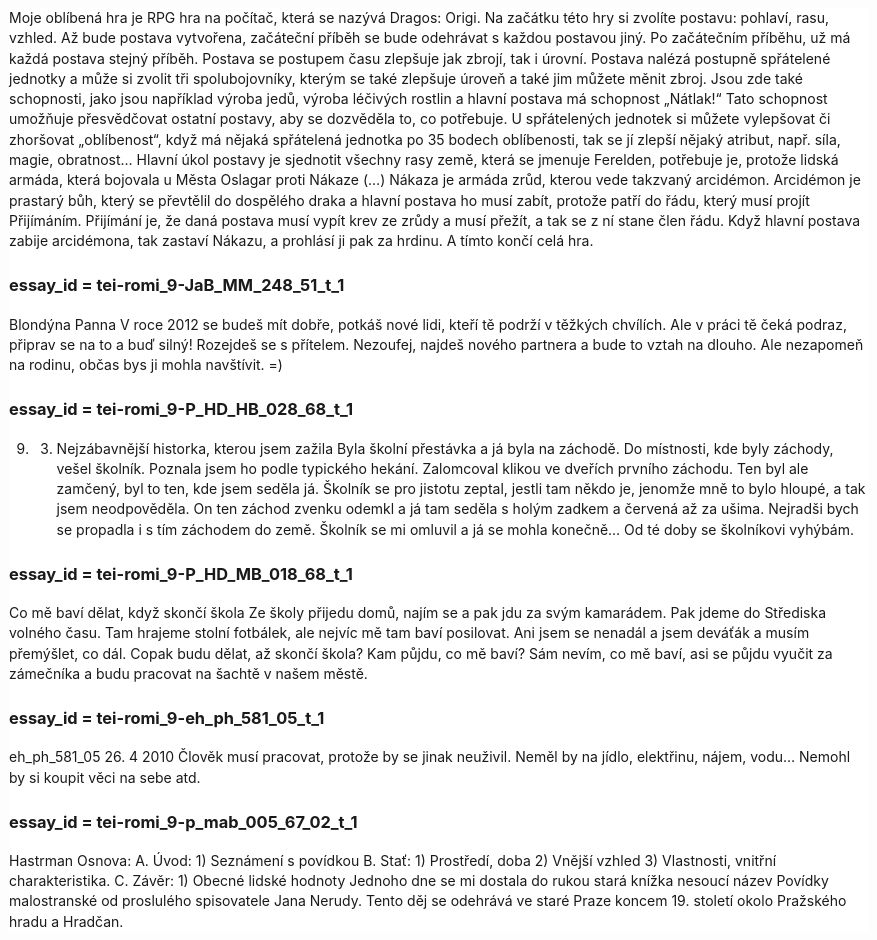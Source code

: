 Moje oblíbená hra je RPG hra na počítač, která se nazývá Dragos: Origi. Na začátku této hry si zvolíte postavu: pohlaví, rasu, vzhled. Až bude postava vytvořena, začáteční příběh se bude odehrávat s každou postavou jiný. Po začátečním příběhu, už má každá postava stejný příběh. Postava se postupem času zlepšuje jak zbrojí, tak i úrovní. Postava nalézá postupně spřátelené jednotky a může si zvolit tři spolubojovníky, kterým se také zlepšuje úroveň a také jim můžete měnit zbroj. Jsou zde také schopnosti, jako jsou například výroba jedů, výroba léčivých rostlin a hlavní postava má schopnost „Nátlak!“ Tato schopnost umožňuje přesvědčovat ostatní postavy, aby se dozvěděla to, co potřebuje. U spřátelených jednotek si můžete vylepšovat či zhoršovat „oblíbenost“, když má nějaká spřátelená jednotka po 35 bodech oblíbenosti, tak se jí zlepší nějaký atribut, např. síla, magie, obratnost… Hlavní úkol postavy je sjednotit všechny rasy země, která se jmenuje Ferelden, potřebuje je, protože lidská armáda, která bojovala u Města Oslagar proti Nákaze (…) Nákaza je armáda zrůd, kterou vede takzvaný arcidémon. Arcidémon je prastarý bůh, který se převtělil do dospělého draka a hlavní postava ho musí zabít, protože patří do řádu, který musí projít Přijímáním. Přijímání je, že daná postava musí vypít krev ze zrůdy a musí přežít, a tak se z ní stane člen řádu. Když hlavní postava zabije arcidémona, tak zastaví Nákazu, a prohlásí ji pak za hrdinu. A tímto končí celá hra.

### essay_id = tei-romi_9-JaB_MM_248_51_t_1
Blondýna
Panna
V roce 2012 se budeš mít dobře, potkáš nové lidi, kteří tě podrží v těžkých chvílích. Ale v práci tě čeká podraz, připrav se na to a buď silný! Rozejdeš se s přítelem. Nezoufej, najdeš nového partnera a bude to vztah na dlouho. Ale nezapomeň na rodinu, občas bys ji mohla navštívit. =)

### essay_id = tei-romi_9-P_HD_HB_028_68_t_1
9. 3. Nejzábavnější historka, kterou jsem zažila
Byla školní přestávka a já byla na záchodě. Do místnosti, kde byly záchody, vešel školník. Poznala jsem ho podle typického hekání. Zalomcoval klikou ve dveřích prvního záchodu. Ten byl ale zamčený, byl to ten, kde jsem seděla já. Školník se pro jistotu zeptal, jestli tam někdo je, jenomže mně to bylo hloupé, a tak jsem neodpověděla. On ten záchod zvenku odemkl a já tam seděla s holým zadkem a červená až za ušima. Nejradši bych se propadla i s tím záchodem do země. Školník se mi omluvil a já se mohla konečně… Od té doby se školníkovi vyhýbám.

### essay_id = tei-romi_9-P_HD_MB_018_68_t_1
Co mě baví dělat, když skončí škola
Ze školy přijedu domů, najím se a pak jdu za svým kamarádem. Pak jdeme do Střediska volného času. Tam hrajeme stolní fotbálek, ale nejvíc mě tam baví posilovat. Ani jsem se nenadál a jsem deváťák a musím přemýšlet, co dál. Copak budu dělat, až skončí škola? Kam půjdu, co mě baví? Sám nevím, co mě baví, asi se půjdu vyučit za zámečníka a budu pracovat na šachtě v našem městě.

### essay_id = tei-romi_9-eh_ph_581_05_t_1
eh_ph_581_05
26. 4 2010
Člověk musí pracovat, protože by se jinak neuživil. Neměl by na jídlo, elektřinu, nájem, vodu… Nemohl by si koupit věci na sebe atd.

### essay_id = tei-romi_9-p_mab_005_67_02_t_1
Hastrman
Osnova: A. Úvod: 1) Seznámení s povídkou
B. Stať: 1) Prostředí, doba
2) Vnější vzhled
3) Vlastnosti, vnitřní charakteristika.
C. Závěr: 1) Obecné lidské hodnoty
Jednoho dne se mi dostala do rukou stará knížka nesoucí název Povídky malostranské od proslulého spisovatele Jana Nerudy.
Tento děj se odehrává ve staré Praze koncem 19. století okolo Pražského hradu a Hradčan.